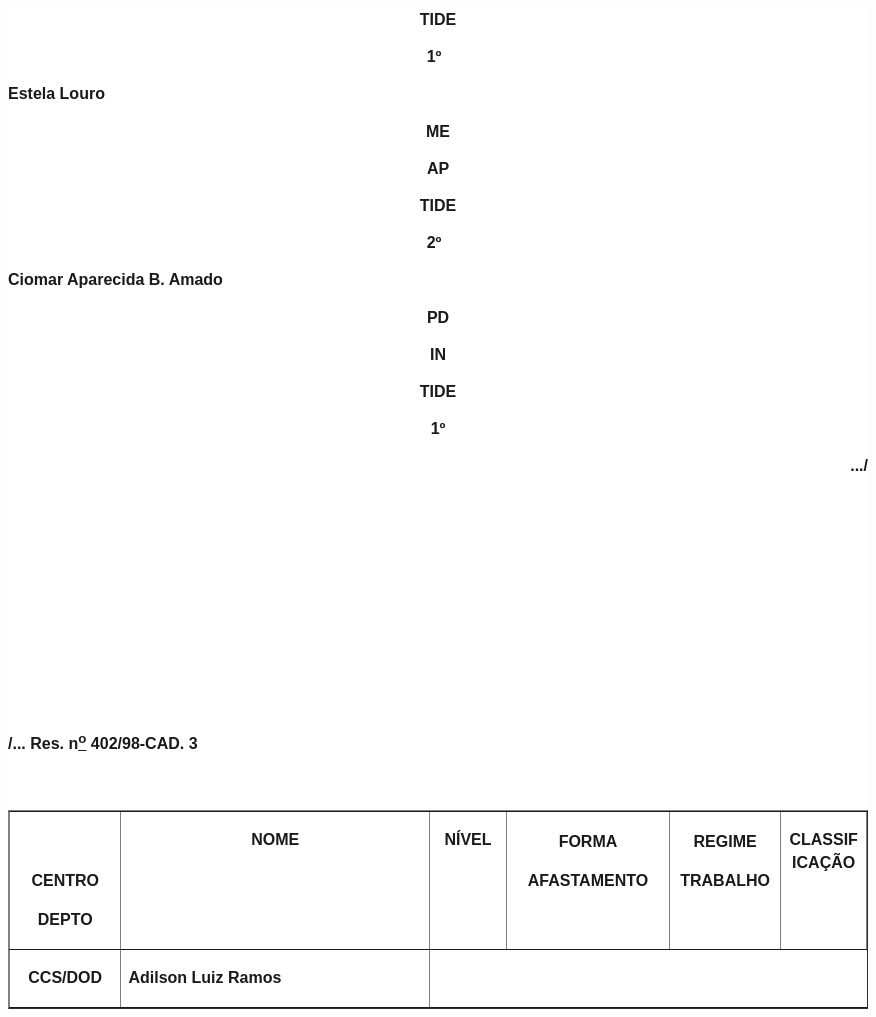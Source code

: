 <B><FONT FACE="Arial" SIZE=3><P ALIGN="CENTER">TIDE</B></FONT></TD>
<TD WIDTH="11%" VALIGN="TOP">
<B><FONT FACE="Arial" SIZE=3><P ALIGN="CENTER">1º</B></FONT></TD>
</TR>
<TR><TD WIDTH="13%" VALIGN="TOP">&nbsp;</TD>
<TD WIDTH="36%" VALIGN="TOP">
<B><FONT FACE="Arial" SIZE=3><P>Estela Louro</B></FONT></TD>
<TD WIDTH="9%" VALIGN="TOP" COLSPAN=2>
<B><FONT FACE="Arial" SIZE=3><P ALIGN="CENTER">ME</B></FONT></TD>
<TD WIDTH="19%" VALIGN="TOP" COLSPAN=2>
<B><FONT FACE="Arial" SIZE=3><P ALIGN="CENTER">AP</B></FONT></TD>
<TD WIDTH="13%" VALIGN="TOP">
<B><FONT FACE="Arial" SIZE=3><P ALIGN="CENTER">TIDE</B></FONT></TD>
<TD WIDTH="11%" VALIGN="TOP">
<B><FONT FACE="Arial" SIZE=3><P ALIGN="CENTER">2º</B></FONT></TD>
</TR>
<TR><TD WIDTH="13%" VALIGN="TOP">&nbsp;</TD>
<TD WIDTH="36%" VALIGN="TOP">
<B><FONT FACE="Arial" SIZE=3><P>Ciomar Aparecida B. Amado</B></FONT></TD>
<TD WIDTH="9%" VALIGN="TOP" COLSPAN=2>
<B><FONT FACE="Arial" SIZE=3><P ALIGN="CENTER">PD</B></FONT></TD>
<TD WIDTH="19%" VALIGN="TOP" COLSPAN=2>
<B><FONT FACE="Arial" SIZE=3><P ALIGN="CENTER">IN</B></FONT></TD>
<TD WIDTH="13%" VALIGN="TOP">
<B><FONT FACE="Arial" SIZE=3><P ALIGN="CENTER">TIDE</B></FONT></TD>
<TD WIDTH="11%" VALIGN="TOP">
<B><FONT FACE="Arial" SIZE=3><P ALIGN="CENTER">1º</B></FONT></TD>
</TR>
</TABLE>

<B><FONT FACE="Arial" SIZE=3><P ALIGN="RIGHT">.../</P>
</B>
<P>&nbsp;</P>
<P>&nbsp;</P>
<P>&nbsp;</P>
<P>&nbsp;</P>
<P>&nbsp;</P>
<P>&nbsp;</P>
<B><P>/... Res. n<U><SUP>o</U></SUP> 402/98-CAD.                                                                                                                   3</P>
</B>
<P>&nbsp;</P></FONT>
<TABLE BORDER CELLSPACING=1 WIDTH=661>
<TR><TD WIDTH="13%" VALIGN="TOP">
<FONT FACE="Arial" SIZE=3><P ALIGN="CENTER">&nbsp;</P>
<B><P ALIGN="CENTER">CENTRO</P>
<P ALIGN="CENTER">DEPTO</B></FONT></TD>
<TD WIDTH="36%" VALIGN="TOP">
<B><FONT FACE="Arial" SIZE=3><P ALIGN="CENTER">NOME</B></FONT></TD>
<TD WIDTH="9%" VALIGN="TOP">
<B><FONT FACE="Arial" SIZE=3><P ALIGN="CENTER">N&Iacute;VEL</B></FONT></TD>
<TD WIDTH="19%" VALIGN="TOP">
<B><FONT FACE="Arial" SIZE=3><P ALIGN="CENTER">FORMA</P>
<P ALIGN="CENTER">AFASTAMENTO</B></FONT></TD>
<TD WIDTH="13%" VALIGN="TOP">
<B><FONT FACE="Arial" SIZE=3><P ALIGN="CENTER">REGIME</P>
<P ALIGN="CENTER">TRABALHO</B></FONT></TD>
<TD WIDTH="11%" VALIGN="TOP">
<B><FONT FACE="Arial" SIZE=3><P ALIGN="CENTER">CLASSIFICA&Ccedil;&Atilde;O</B></FONT></TD>
</TR>
<TR><TD WIDTH="13%" VALIGN="TOP">
<B><FONT FACE="Arial" SIZE=3><P ALIGN="CENTER">CCS/DOD</B></FONT></TD>
<TD WIDTH="36%" VALIGN="TOP">
<B><FONT FACE="Arial" SIZE=3><P>Adilson Luiz Ramos</B></FONT></TD>
